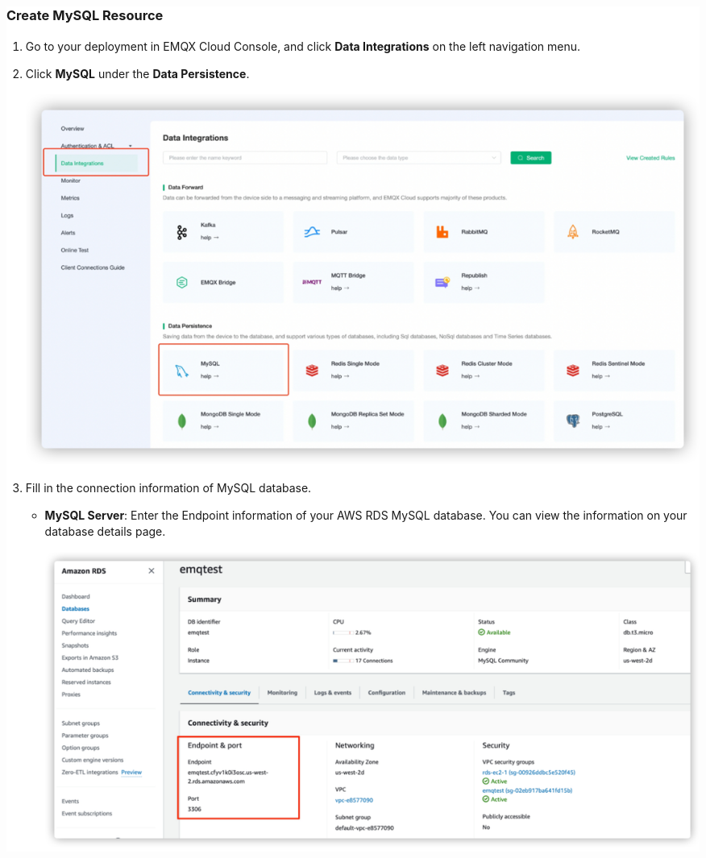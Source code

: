### Create MySQL Resource

1. Go to your deployment in EMQX Cloud Console, and click **Data Integrations** on the left navigation menu.

2. Click **MySQL** under the **Data Persistence**. 

   ![img](./_assets/wps12.png) 

3. Fill in the connection information of MySQL database.

   - **MySQL Server**: Enter the Endpoint information of your AWS RDS MySQL database. You can view the information on your database details page.

     ![img](./_assets/wps13.png)
